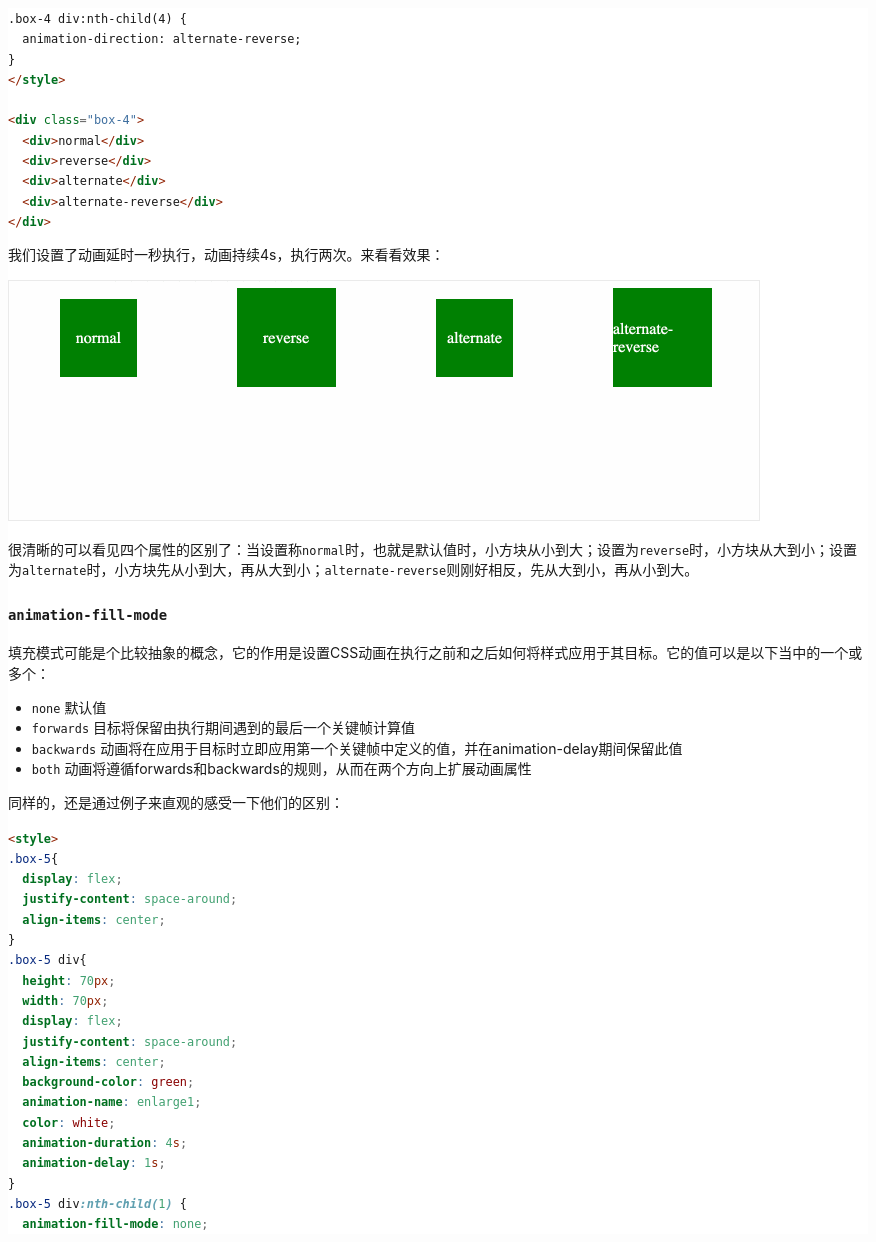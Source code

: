 ```html {16,17,18,19}
.box-4 div:nth-child(4) {
  animation-direction: alternate-reverse;
}  
</style>

<div class="box-4">
  <div>normal</div>
  <div>reverse</div>
  <div>alternate</div>
  <div>alternate-reverse</div>
</div>

```

我们设置了动画延时一秒执行，动画持续4s，执行两次。来看看效果：

<img alt='动画-animation-direction' src='../images/animation-05.gif' style='border: 1px solid #eaeaea' />

很清晰的可以看见四个属性的区别了：当设置称`normal`时，也就是默认值时，小方块从小到大；设置为`reverse`时，小方块从大到小；设置为`alternate`时，小方块先从小到大，再从大到小；`alternate-reverse`则刚好相反，先从大到小，再从小到大。


### `animation-fill-mode`

填充模式可能是个比较抽象的概念，它的作用是设置CSS动画在执行之前和之后如何将样式应用于其目标。它的值可以是以下当中的一个或多个：
- `none` 默认值
- `forwards` 目标将保留由执行期间遇到的最后一个关键帧计算值
- `backwards` 动画将在应用于目标时立即应用第一个关键帧中定义的值，并在animation-delay期间保留此值
- `both` 动画将遵循forwards和backwards的规则，从而在两个方向上扩展动画属性

同样的，还是通过例子来直观的感受一下他们的区别：

```html
<style>
.box-5{
  display: flex;
  justify-content: space-around;
  align-items: center;
}
.box-5 div{
  height: 70px;
  width: 70px;
  display: flex;
  justify-content: space-around;
  align-items: center;
  background-color: green;
  animation-name: enlarge1;
  color: white;
  animation-duration: 4s;
  animation-delay: 1s;
}
.box-5 div:nth-child(1) {
  animation-fill-mode: none;
```